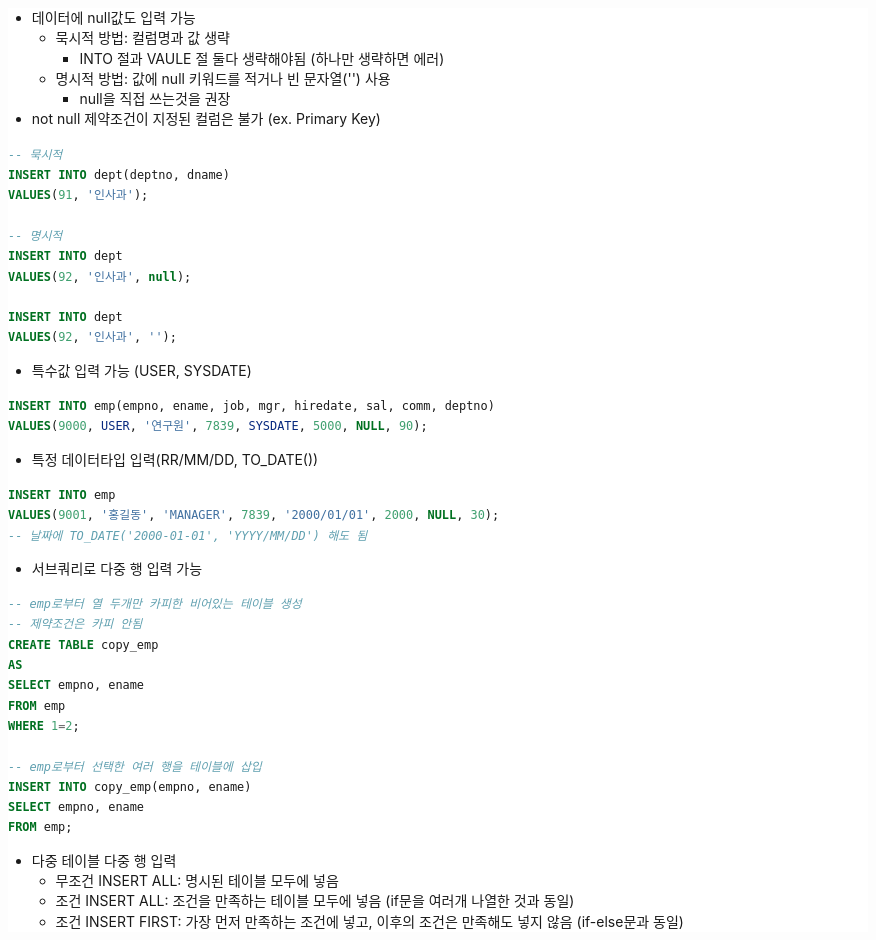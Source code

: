 - 데이터에 null값도 입력 가능
	- 묵시적 방법: 컬럼명과 값 생략
		- INTO 절과 VAULE 절 둘다 생략해야됨 (하나만 생략하면 에러)
	- 명시적 방법: 값에 null 키워드를 적거나 빈 문자열('') 사용
		- null을 직접 쓰는것을 권장
- not null 제약조건이 지정된 컬럼은 불가 (ex. Primary Key)

```sql
-- 묵시적
INSERT INTO dept(deptno, dname)
VALUES(91, '인사과');

-- 명시적
INSERT INTO dept
VALUES(92, '인사과', null);

INSERT INTO dept
VALUES(92, '인사과', '');
```

- 특수값 입력 가능 (USER, SYSDATE)

```sql
INSERT INTO emp(empno, ename, job, mgr, hiredate, sal, comm, deptno)
VALUES(9000, USER, '연구원', 7839, SYSDATE, 5000, NULL, 90);
```

- 특정 데이터타입 입력(RR/MM/DD, TO_DATE())

```sql
INSERT INTO emp
VALUES(9001, '홍길동', 'MANAGER', 7839, '2000/01/01', 2000, NULL, 30);
-- 날짜에 TO_DATE('2000-01-01', 'YYYY/MM/DD') 해도 됨
```

- 서브쿼리로 다중 행 입력 가능

```sql
-- emp로부터 열 두개만 카피한 비어있는 테이블 생성
-- 제약조건은 카피 안됨
CREATE TABLE copy_emp
AS
SELECT empno, ename
FROM emp
WHERE 1=2;

-- emp로부터 선택한 여러 행을 테이블에 삽입
INSERT INTO copy_emp(empno, ename)
SELECT empno, ename
FROM emp;
```

- 다중 테이블 다중 행 입력
	- 무조건 INSERT ALL: 명시된 테이블 모두에 넣음
	- 조건 INSERT ALL: 조건을 만족하는 테이블 모두에 넣음 (if문을 여러개 나열한 것과 동일)
	- 조건 INSERT FIRST: 가장 먼저 만족하는 조건에 넣고, 이후의 조건은 만족해도 넣지 않음 (if-else문과 동일)
